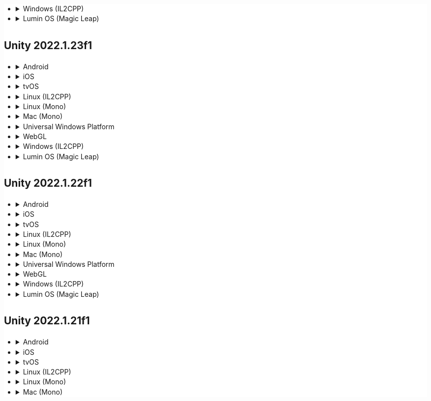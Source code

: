 - <details><summary>Windows (IL2CPP)</summary></details>

- <details><summary>Lumin OS (Magic Leap)</summary></details>

## Unity 2022.1.23f1

- <details><summary>Android</summary></details>

- <details><summary>iOS</summary></details>

- <details><summary>tvOS</summary></details>

- <details><summary>Linux (IL2CPP)</summary></details>

- <details><summary>Linux (Mono)</summary></details>

- <details><summary>Mac (Mono)</summary></details>

- <details><summary>Universal Windows Platform</summary></details>

- <details><summary>WebGL</summary></details>

- <details><summary>Windows (IL2CPP)</summary></details>

- <details><summary>Lumin OS (Magic Leap)</summary></details>

## Unity 2022.1.22f1

- <details><summary>Android</summary></details>

- <details><summary>iOS</summary></details>

- <details><summary>tvOS</summary></details>

- <details><summary>Linux (IL2CPP)</summary></details>

- <details><summary>Linux (Mono)</summary></details>

- <details><summary>Mac (Mono)</summary></details>

- <details><summary>Universal Windows Platform</summary></details>

- <details><summary>WebGL</summary></details>

- <details><summary>Windows (IL2CPP)</summary></details>

- <details><summary>Lumin OS (Magic Leap)</summary></details>

## Unity 2022.1.21f1

- <details><summary>Android</summary></details>

- <details><summary>iOS</summary></details>

- <details><summary>tvOS</summary></details>

- <details><summary>Linux (IL2CPP)</summary></details>

- <details><summary>Linux (Mono)</summary></details>

- <details><summary>Mac (Mono)</summary></details>
